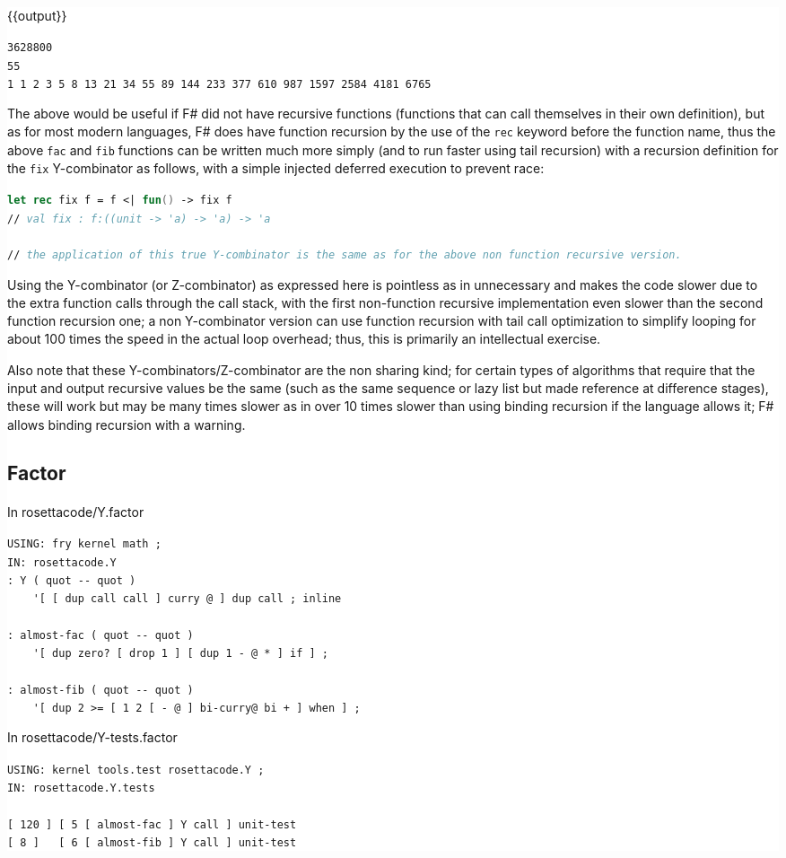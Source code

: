 {{output}}

```txt
3628800
55
1 1 2 3 5 8 13 21 34 55 89 144 233 377 610 987 1597 2584 4181 6765
```


The above would be useful if F# did not have recursive functions (functions that can call themselves in their own definition), but as for most modern languages, F# does have function recursion by the use of the `rec` keyword before the function name, thus the above `fac` and `fib` functions can be written much more simply (and to run faster using tail recursion) with a recursion definition for the `fix` Y-combinator as follows, with a simple injected deferred execution to prevent race:

```fsharp
let rec fix f = f <| fun() -> fix f
// val fix : f:((unit -> 'a) -> 'a) -> 'a

// the application of this true Y-combinator is the same as for the above non function recursive version.
```


Using the Y-combinator (or Z-combinator) as expressed here is pointless as in unnecessary and makes the code slower due to the extra function calls through the call stack, with the first non-function recursive implementation even slower than the second function recursion one; a non Y-combinator version can use function recursion with tail call optimization to simplify looping for about 100 times the speed in the actual loop overhead; thus, this is primarily an intellectual exercise.

Also note that these Y-combinators/Z-combinator are the non sharing kind; for certain types of algorithms that require that the input and output recursive values be the same (such as the same sequence or lazy list but made reference at difference stages), these will work but may be many times slower as in over 10 times slower than using binding recursion if the language allows it; F# allows binding recursion with a warning.


## Factor

In rosettacode/Y.factor

```factor
USING: fry kernel math ;
IN: rosettacode.Y
: Y ( quot -- quot )
    '[ [ dup call call ] curry @ ] dup call ; inline

: almost-fac ( quot -- quot )
    '[ dup zero? [ drop 1 ] [ dup 1 - @ * ] if ] ;

: almost-fib ( quot -- quot )
    '[ dup 2 >= [ 1 2 [ - @ ] bi-curry@ bi + ] when ] ;
```

In rosettacode/Y-tests.factor

```factor
USING: kernel tools.test rosettacode.Y ;
IN: rosettacode.Y.tests

[ 120 ] [ 5 [ almost-fac ] Y call ] unit-test
[ 8 ]   [ 6 [ almost-fib ] Y call ] unit-test
```
